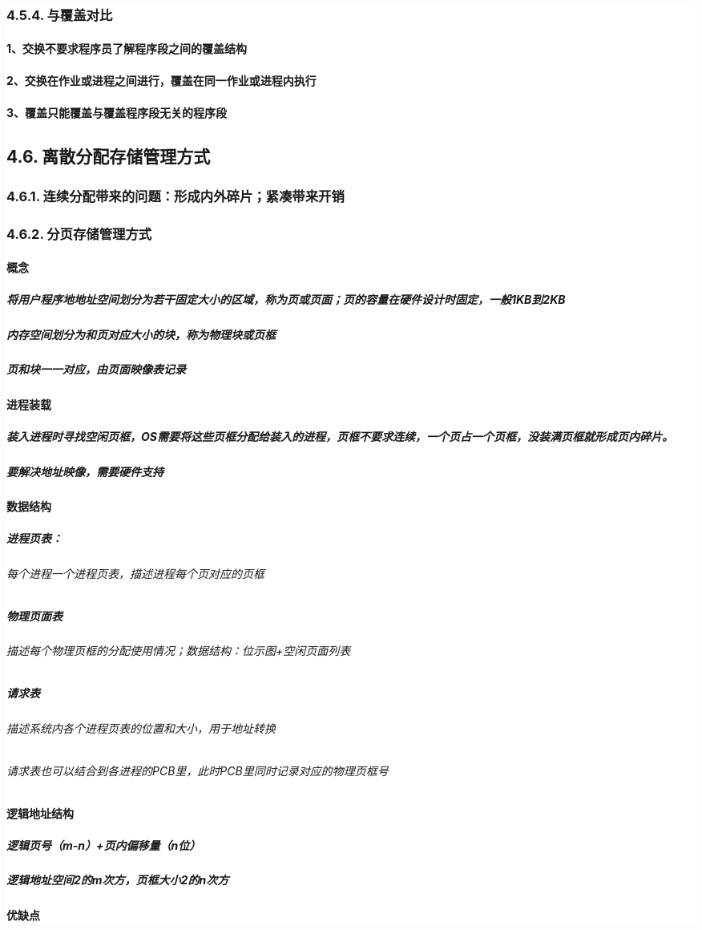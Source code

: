 ### 4.5.4.     与覆盖对比

#### 1、交换不要求程序员了解程序段之间的覆盖结构

#### 2、交换在作业或进程之间进行，覆盖在同一作业或进程内执行

#### 3、覆盖只能覆盖与覆盖程序段无关的程序段

## 4.6.     离散分配存储管理方式

### 4.6.1.     连续分配带来的问题：形成内外碎片；紧凑带来开销

### 4.6.2.     分页存储管理方式

#### 概念

##### 将用户程序地地址空间划分为若干固定大小的区域，称为页或页面；页的容量在硬件设计时固定，一般1KB到2KB

##### 内存空间划分为和页对应大小的块，称为物理块或页框

##### 页和块一一对应，由页面映像表记录

#### 进程装载

##### 装入进程时寻找空闲页框，OS需要将这些页框分配给装入的进程，页框不要求连续，一个页占一个页框，没装满页框就形成页内碎片。

##### 要解决地址映像，需要硬件支持

#### 数据结构

##### 进程页表：

###### 每个进程一个进程页表，描述进程每个页对应的页框

##### 物理页面表

###### 描述每个物理页框的分配使用情况；数据结构：位示图+空闲页面列表

##### 请求表

###### 描述系统内各个进程页表的位置和大小，用于地址转换

###### 请求表也可以结合到各进程的PCB里，此时PCB里同时记录对应的物理页框号

#### 逻辑地址结构

##### 逻辑页号（m-n）+页内偏移量（n位）

##### 逻辑地址空间2的m次方，页框大小2的n次方

#### 优缺点

